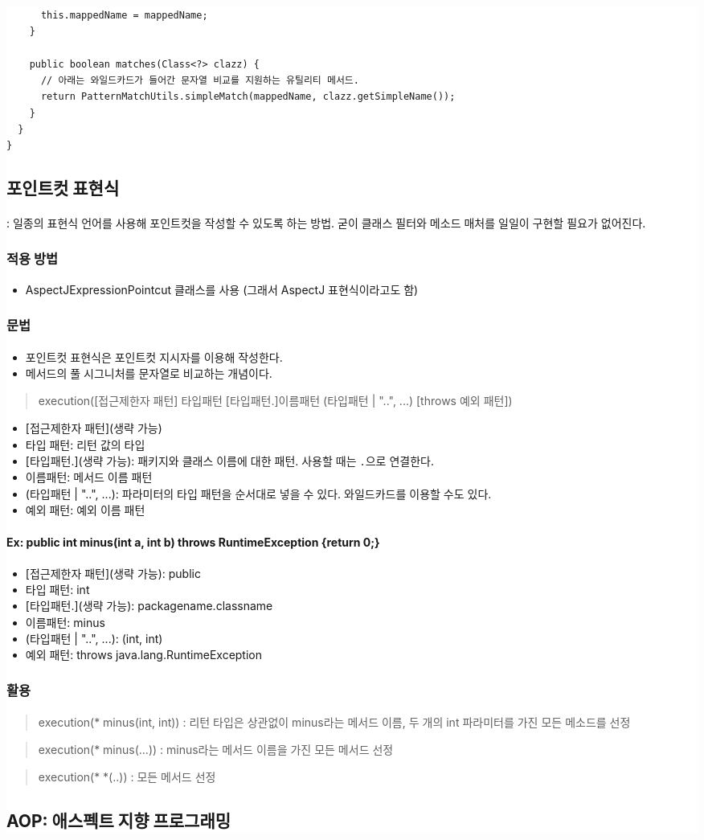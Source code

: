 ```
      this.mappedName = mappedName;
    }

    public boolean matches(Class<?> clazz) {
      // 아래는 와일드카드가 들어간 문자열 비교를 지원하는 유틸리티 메서드.
      return PatternMatchUtils.simpleMatch(mappedName, clazz.getSimpleName());
    }
  }
}
```
## 포인트컷 표현식  
: 일종의 표현식 언어를 사용해 포인트컷을 작성할 수 있도록 하는 방법. 굳이 클래스 필터와 메소드 매처를 일일이 구현할 필요가 없어진다.  

### 적용 방법  
- AspectJExpressionPointcut 클래스를 사용 (그래서 AspectJ 표현식이라고도 함)

### 문법  
- 포인트컷 표현식은 포인트컷 지시자를 이용해 작성한다.
- 메서드의 풀 시그니처를 문자열로 비교하는 개념이다.
> execution([접근제한자 패턴] 타입패턴 [타입패턴.]이름패턴 (타입패턴 | "..", ...) [throws 예외 패턴])  
- [접근제한자 패턴](생략 가능)
- 타입 패턴: 리턴 값의 타입
- [타입패턴.](생략 가능): 패키지와 클래스 이름에 대한 패턴. 사용할 때는 ```.```으로 연결한다.
- 이름패턴: 메서드 이름 패턴
- (타입패턴 | "..", ...): 파라미터의 타입 패턴을 순서대로 넣을 수 있다. 와일드카드를 이용할 수도 있다.  
- 예외 패턴: 예외 이름 패턴

#### Ex: public int minus(int a, int b) throws RuntimeException {return 0;}
- [접근제한자 패턴](생략 가능): public
- 타입 패턴: int
- [타입패턴.](생략 가능): packagename.classname
- 이름패턴: minus
- (타입패턴 | "..", ...): (int, int)
- 예외 패턴: throws java.lang.RuntimeException

### 활용  
> execution(* minus(int, int))
: 리턴 타입은 상관없이 minus라는 메서드 이름, 두 개의 int 파라미터를 가진 모든 메소드를 선정  

> execution(* minus(...))
: minus라는 메서드 이름을 가진 모든 메서드 선정

> execution(* *(..))
: 모든 메서드 선정

## AOP: 애스펙트 지향 프로그래밍  

